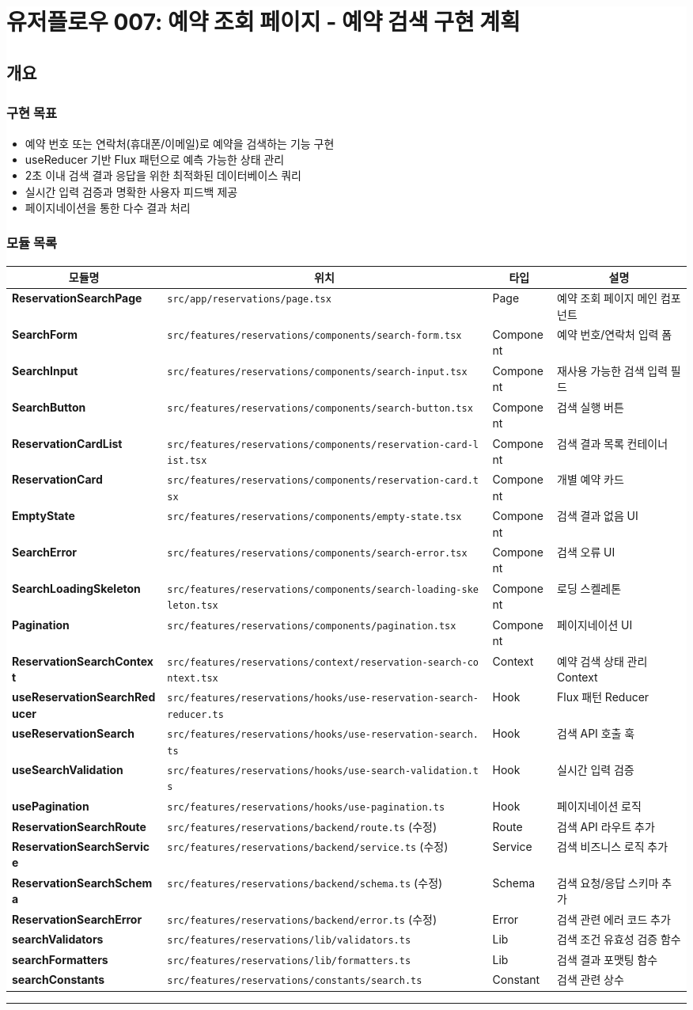 # 유저플로우 007: 예약 조회 페이지 - 예약 검색 구현 계획

## 개요

### 구현 목표
- 예약 번호 또는 연락처(휴대폰/이메일)로 예약을 검색하는 기능 구현
- useReducer 기반 Flux 패턴으로 예측 가능한 상태 관리
- 2초 이내 검색 결과 응답을 위한 최적화된 데이터베이스 쿼리
- 실시간 입력 검증과 명확한 사용자 피드백 제공
- 페이지네이션을 통한 다수 결과 처리

### 모듈 목록

| 모듈명 | 위치 | 타입 | 설명 |
|--------|------|------|------|
| **ReservationSearchPage** | `src/app/reservations/page.tsx` | Page | 예약 조회 페이지 메인 컴포넌트 |
| **SearchForm** | `src/features/reservations/components/search-form.tsx` | Component | 예약 번호/연락처 입력 폼 |
| **SearchInput** | `src/features/reservations/components/search-input.tsx` | Component | 재사용 가능한 검색 입력 필드 |
| **SearchButton** | `src/features/reservations/components/search-button.tsx` | Component | 검색 실행 버튼 |
| **ReservationCardList** | `src/features/reservations/components/reservation-card-list.tsx` | Component | 검색 결과 목록 컨테이너 |
| **ReservationCard** | `src/features/reservations/components/reservation-card.tsx` | Component | 개별 예약 카드 |
| **EmptyState** | `src/features/reservations/components/empty-state.tsx` | Component | 검색 결과 없음 UI |
| **SearchError** | `src/features/reservations/components/search-error.tsx` | Component | 검색 오류 UI |
| **SearchLoadingSkeleton** | `src/features/reservations/components/search-loading-skeleton.tsx` | Component | 로딩 스켈레톤 |
| **Pagination** | `src/features/reservations/components/pagination.tsx` | Component | 페이지네이션 UI |
| **ReservationSearchContext** | `src/features/reservations/context/reservation-search-context.tsx` | Context | 예약 검색 상태 관리 Context |
| **useReservationSearchReducer** | `src/features/reservations/hooks/use-reservation-search-reducer.ts` | Hook | Flux 패턴 Reducer |
| **useReservationSearch** | `src/features/reservations/hooks/use-reservation-search.ts` | Hook | 검색 API 호출 훅 |
| **useSearchValidation** | `src/features/reservations/hooks/use-search-validation.ts` | Hook | 실시간 입력 검증 |
| **usePagination** | `src/features/reservations/hooks/use-pagination.ts` | Hook | 페이지네이션 로직 |
| **ReservationSearchRoute** | `src/features/reservations/backend/route.ts` (수정) | Route | 검색 API 라우트 추가 |
| **ReservationSearchService** | `src/features/reservations/backend/service.ts` (수정) | Service | 검색 비즈니스 로직 추가 |
| **ReservationSearchSchema** | `src/features/reservations/backend/schema.ts` (수정) | Schema | 검색 요청/응답 스키마 추가 |
| **ReservationSearchError** | `src/features/reservations/backend/error.ts` (수정) | Error | 검색 관련 에러 코드 추가 |
| **searchValidators** | `src/features/reservations/lib/validators.ts` | Lib | 검색 조건 유효성 검증 함수 |
| **searchFormatters** | `src/features/reservations/lib/formatters.ts` | Lib | 검색 결과 포맷팅 함수 |
| **searchConstants** | `src/features/reservations/constants/search.ts` | Constant | 검색 관련 상수 |

---